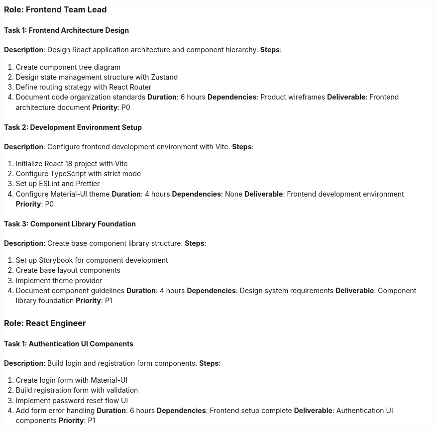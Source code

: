 ### Role: Frontend Team Lead

#### Task 1: Frontend Architecture Design
**Description**: Design React application architecture and component hierarchy.
**Steps**:
1. Create component tree diagram
2. Design state management structure with Zustand
3. Define routing strategy with React Router
4. Document code organization standards
**Duration**: 6 hours
**Dependencies**: Product wireframes
**Deliverable**: Frontend architecture document
**Priority**: P0

#### Task 2: Development Environment Setup
**Description**: Configure frontend development environment with Vite.
**Steps**:
1. Initialize React 18 project with Vite
2. Configure TypeScript with strict mode
3. Set up ESLint and Prettier
4. Configure Material-UI theme
**Duration**: 4 hours
**Dependencies**: None
**Deliverable**: Frontend development environment
**Priority**: P0

#### Task 3: Component Library Foundation
**Description**: Create base component library structure.
**Steps**:
1. Set up Storybook for component development
2. Create base layout components
3. Implement theme provider
4. Document component guidelines
**Duration**: 4 hours
**Dependencies**: Design system requirements
**Deliverable**: Component library foundation
**Priority**: P1

### Role: React Engineer

#### Task 1: Authentication UI Components
**Description**: Build login and registration form components.
**Steps**:
1. Create login form with Material-UI
2. Build registration form with validation
3. Implement password reset flow UI
4. Add form error handling
**Duration**: 6 hours
**Dependencies**: Frontend setup complete
**Deliverable**: Authentication UI components
**Priority**: P1
